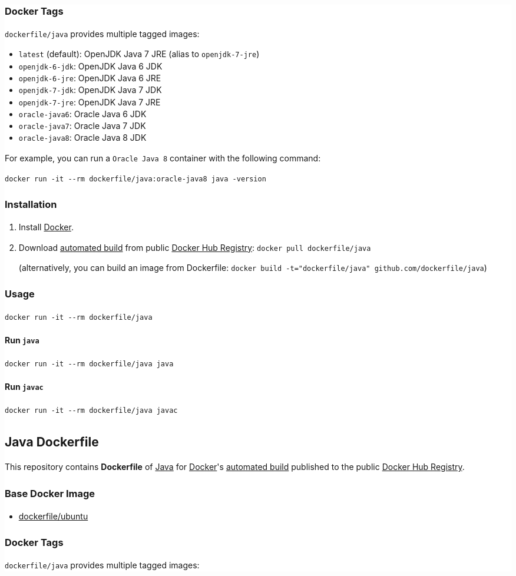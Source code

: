 
### Docker Tags

`dockerfile/java` provides multiple tagged images:

* `latest` (default): OpenJDK Java 7 JRE (alias to `openjdk-7-jre`)
* `openjdk-6-jdk`: OpenJDK Java 6 JDK
* `openjdk-6-jre`: OpenJDK Java 6 JRE
* `openjdk-7-jdk`: OpenJDK Java 7 JDK
* `openjdk-7-jre`: OpenJDK Java 7 JRE
* `oracle-java6`: Oracle Java 6 JDK
* `oracle-java7`: Oracle Java 7 JDK
* `oracle-java8`: Oracle Java 8 JDK

For example, you can run a `Oracle Java 8` container with the following command:

    docker run -it --rm dockerfile/java:oracle-java8 java -version


### Installation

1. Install [Docker](https://www.docker.com/).

2. Download [automated build](https://registry.hub.docker.com/u/dockerfile/java/) from public [Docker Hub Registry](https://registry.hub.docker.com/): `docker pull dockerfile/java`

   (alternatively, you can build an image from Dockerfile: `docker build -t="dockerfile/java" github.com/dockerfile/java`)


### Usage

    docker run -it --rm dockerfile/java

#### Run `java`

    docker run -it --rm dockerfile/java java

#### Run `javac`

    docker run -it --rm dockerfile/java javac
## Java Dockerfile


This repository contains **Dockerfile** of [Java](https://www.java.com/) for [Docker](https://www.docker.com/)'s [automated build](https://registry.hub.docker.com/u/dockerfile/java/) published to the public [Docker Hub Registry](https://registry.hub.docker.com/).


### Base Docker Image

* [dockerfile/ubuntu](http://dockerfile.github.io/#/ubuntu)


### Docker Tags

`dockerfile/java` provides multiple tagged images:
